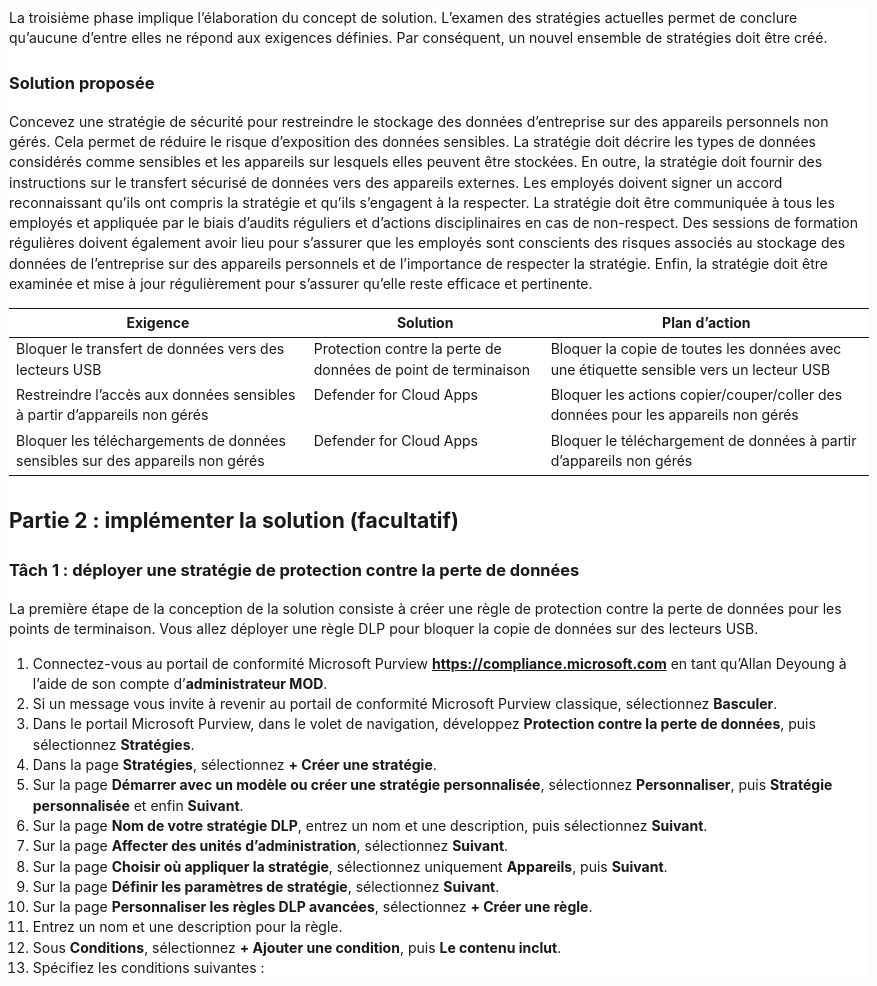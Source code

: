 La troisième phase implique l’élaboration du concept de solution. L’examen des stratégies actuelles permet de conclure qu’aucune d’entre elles ne répond aux exigences définies. Par conséquent, un nouvel ensemble de stratégies doit être créé.

### Solution proposée

Concevez une stratégie de sécurité pour restreindre le stockage des données d’entreprise sur des appareils personnels non gérés. Cela permet de réduire le risque d’exposition des données sensibles. La stratégie doit décrire les types de données considérés comme sensibles et les appareils sur lesquels elles peuvent être stockées. En outre, la stratégie doit fournir des instructions sur le transfert sécurisé de données vers des appareils externes. Les employés doivent signer un accord reconnaissant qu’ils ont compris la stratégie et qu’ils s’engagent à la respecter. La stratégie doit être communiquée à tous les employés et appliquée par le biais d’audits réguliers et d’actions disciplinaires en cas de non-respect. Des sessions de formation régulières doivent également avoir lieu pour s’assurer que les employés sont conscients des risques associés au stockage des données de l’entreprise sur des appareils personnels et de l’importance de respecter la stratégie. Enfin, la stratégie doit être examinée et mise à jour régulièrement pour s’assurer qu’elle reste efficace et pertinente. 

|Exigence|Solution|Plan d’action|
|----|----|----|
|Bloquer le transfert de données vers des lecteurs USB|Protection contre la perte de données de point de terminaison|Bloquer la copie de toutes les données avec une étiquette sensible vers un lecteur USB|
|Restreindre l’accès aux données sensibles à partir d’appareils non gérés|Defender for Cloud Apps|Bloquer les actions copier/couper/coller des données pour les appareils non gérés|
|Bloquer les téléchargements de données sensibles sur des appareils non gérés|Defender for Cloud Apps|Bloquer le téléchargement de données à partir d’appareils non gérés|

## Partie 2 : implémenter la solution (facultatif)

### Tâch 1 : déployer une stratégie de protection contre la perte de données

La première étape de la conception de la solution consiste à créer une règle de protection contre la perte de données pour les points de terminaison. Vous allez déployer une règle DLP pour bloquer la copie de données sur des lecteurs USB. 

1. Connectez-vous au portail de conformité Microsoft Purview **https://compliance.microsoft.com** en tant qu’Allan Deyoung à l’aide de son compte d’**administrateur MOD**.
1. Si un message vous invite à revenir au portail de conformité Microsoft Purview classique, sélectionnez **Basculer**.
1. Dans le portail Microsoft Purview, dans le volet de navigation, développez **Protection contre la perte de données**, puis sélectionnez **Stratégies**.
1. Dans la page **Stratégies**, sélectionnez **+ Créer une stratégie**.
1. Sur la page **Démarrer avec un modèle ou créer une stratégie personnalisée**, sélectionnez **Personnaliser**, puis **Stratégie personnalisée** et enfin **Suivant**.
1. Sur la page **Nom de votre stratégie DLP**, entrez un nom et une description, puis sélectionnez **Suivant**.
1. Sur la page **Affecter des unités d’administration**, sélectionnez **Suivant**.
1. Sur la page **Choisir où appliquer la stratégie**, sélectionnez uniquement **Appareils**, puis **Suivant**.
1. Sur la page **Définir les paramètres de stratégie**, sélectionnez **Suivant**.
1. Sur la page **Personnaliser les règles DLP avancées**, sélectionnez **+ Créer une règle**.
1. Entrez un nom et une description pour la règle. 
1. Sous **Conditions**, sélectionnez **+ Ajouter une condition**, puis **Le contenu inclut**.
1. Spécifiez les conditions suivantes :
